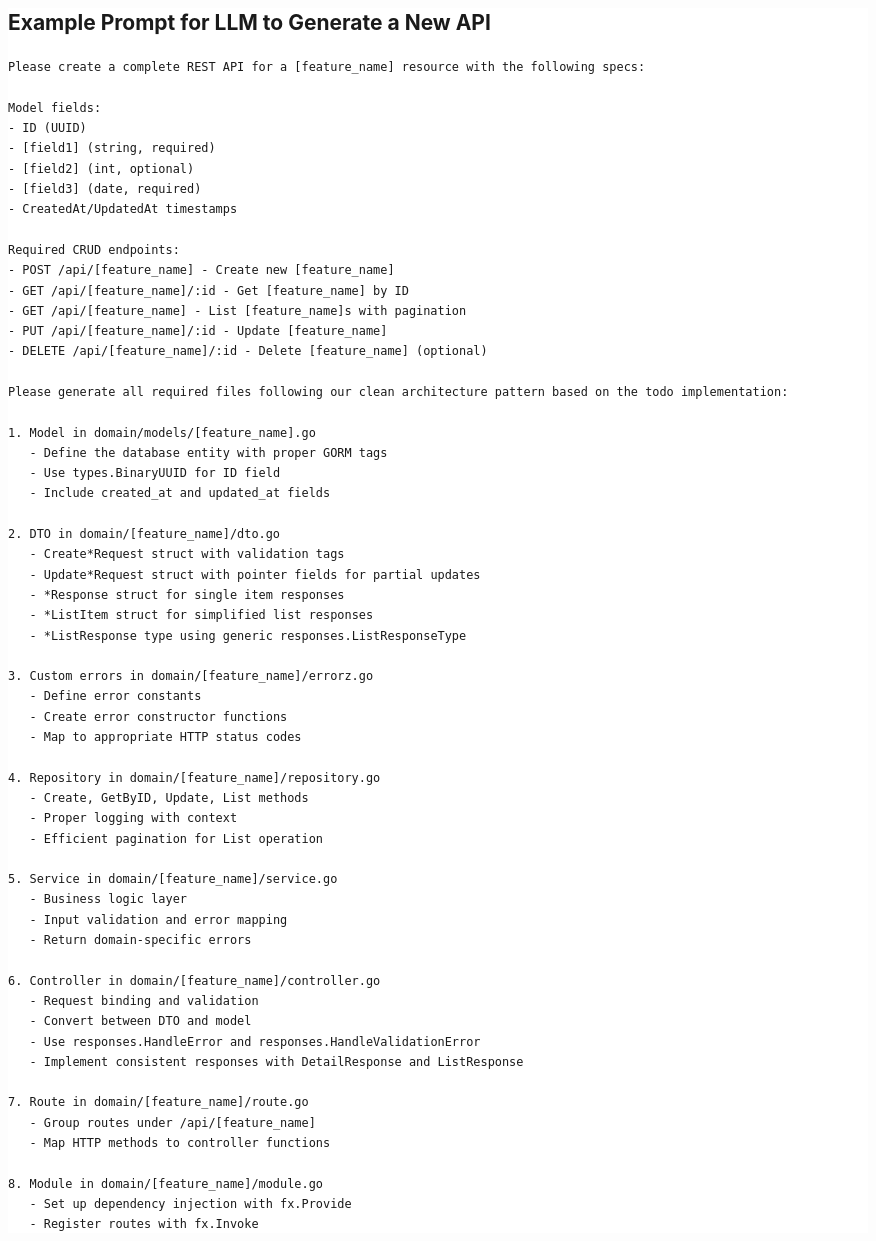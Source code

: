 ## Example Prompt for LLM to Generate a New API

```
Please create a complete REST API for a [feature_name] resource with the following specs:

Model fields:
- ID (UUID)
- [field1] (string, required)
- [field2] (int, optional)
- [field3] (date, required)
- CreatedAt/UpdatedAt timestamps

Required CRUD endpoints:
- POST /api/[feature_name] - Create new [feature_name]
- GET /api/[feature_name]/:id - Get [feature_name] by ID
- GET /api/[feature_name] - List [feature_name]s with pagination
- PUT /api/[feature_name]/:id - Update [feature_name]
- DELETE /api/[feature_name]/:id - Delete [feature_name] (optional)

Please generate all required files following our clean architecture pattern based on the todo implementation:

1. Model in domain/models/[feature_name].go
   - Define the database entity with proper GORM tags
   - Use types.BinaryUUID for ID field
   - Include created_at and updated_at fields

2. DTO in domain/[feature_name]/dto.go
   - Create*Request struct with validation tags
   - Update*Request struct with pointer fields for partial updates
   - *Response struct for single item responses
   - *ListItem struct for simplified list responses
   - *ListResponse type using generic responses.ListResponseType

3. Custom errors in domain/[feature_name]/errorz.go
   - Define error constants
   - Create error constructor functions
   - Map to appropriate HTTP status codes

4. Repository in domain/[feature_name]/repository.go
   - Create, GetByID, Update, List methods
   - Proper logging with context
   - Efficient pagination for List operation

5. Service in domain/[feature_name]/service.go
   - Business logic layer
   - Input validation and error mapping
   - Return domain-specific errors

6. Controller in domain/[feature_name]/controller.go
   - Request binding and validation
   - Convert between DTO and model
   - Use responses.HandleError and responses.HandleValidationError
   - Implement consistent responses with DetailResponse and ListResponse

7. Route in domain/[feature_name]/route.go
   - Group routes under /api/[feature_name]
   - Map HTTP methods to controller functions

8. Module in domain/[feature_name]/module.go
   - Set up dependency injection with fx.Provide
   - Register routes with fx.Invoke

```